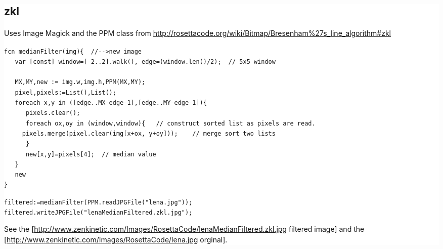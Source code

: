 

## zkl

Uses Image Magick and the PPM class from http://rosettacode.org/wiki/Bitmap/Bresenham%27s_line_algorithm#zkl


```zkl
fcn medianFilter(img){  //-->new image
   var [const] window=[-2..2].walk(), edge=(window.len()/2);  // 5x5 window

   MX,MY,new := img.w,img.h,PPM(MX,MY);
   pixel,pixels:=List(),List();
   foreach x,y in ([edge..MX-edge-1],[edge..MY-edge-1]){
      pixels.clear();
      foreach ox,oy in (window,window){   // construct sorted list as pixels are read.
	 pixels.merge(pixel.clear(img[x+ox, y+oy]));    // merge sort two lists
      }
      new[x,y]=pixels[4];  // median value
   }
   new
}
```


```zkl
filtered:=medianFilter(PPM.readJPGFile("lena.jpg"));
filtered.writeJPGFile("lenaMedianFiltered.zkl.jpg");
```

See the [http://www.zenkinetic.com/Images/RosettaCode/lenaMedianFiltered.zkl.jpg filtered image]
and the [http://www.zenkinetic.com/Images/RosettaCode/lena.jpg orginal].

